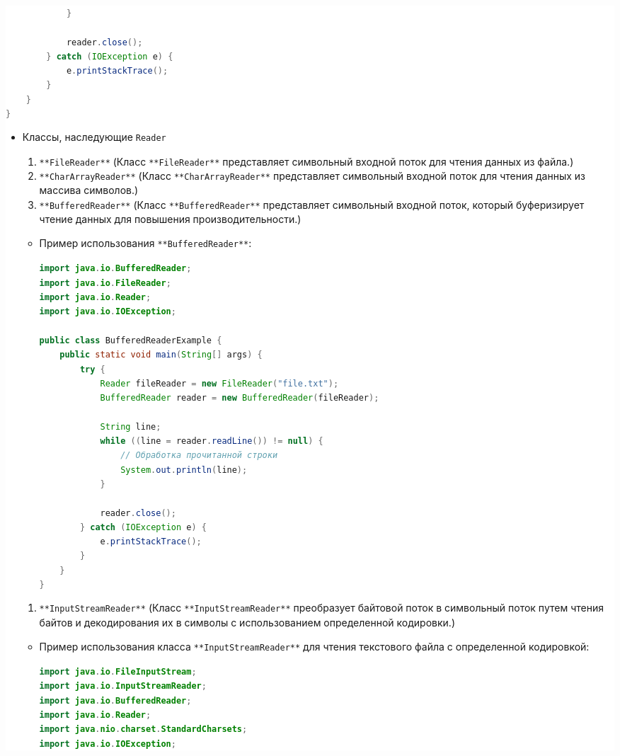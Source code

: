 ```Java
            }

            reader.close();
        } catch (IOException e) {
            e.printStackTrace();
        }
    }
}
```

- Классы, наследующие `Reader`
    
    1. `**FileReader**` (Класс `**FileReader**` представляет символьный входной поток для чтения данных из файла.)
    2. `**CharArrayReader**` (Класс `**CharArrayReader**` представляет символьный входной поток для чтения данных из массива символов.)
    3. `**BufferedReader**` (Класс `**BufferedReader**` представляет символьный входной поток, который буферизирует чтение данных для повышения производительности.)
    
    - Пример использования `**BufferedReader**`:
        
        ```Java
        import java.io.BufferedReader;
        import java.io.FileReader;
        import java.io.Reader;
        import java.io.IOException;
        
        public class BufferedReaderExample {
            public static void main(String[] args) {
                try {
                    Reader fileReader = new FileReader("file.txt");
                    BufferedReader reader = new BufferedReader(fileReader);
        
                    String line;
                    while ((line = reader.readLine()) != null) {
                        // Обработка прочитанной строки
                        System.out.println(line);
                    }
        
                    reader.close();
                } catch (IOException e) {
                    e.printStackTrace();
                }
            }
        }
        ```
        
    
    1. `**InputStreamReader**` (Класс `**InputStreamReader**` преобразует байтовой поток в символьный поток путем чтения байтов и декодирования их в символы с использованием определенной кодировки.)
    
    - Пример использования класса `**InputStreamReader**` для чтения текстового файла с определенной кодировкой:
        
        ```Java
        import java.io.FileInputStream;
        import java.io.InputStreamReader;
        import java.io.BufferedReader;
        import java.io.Reader;
        import java.nio.charset.StandardCharsets;
        import java.io.IOException;
        